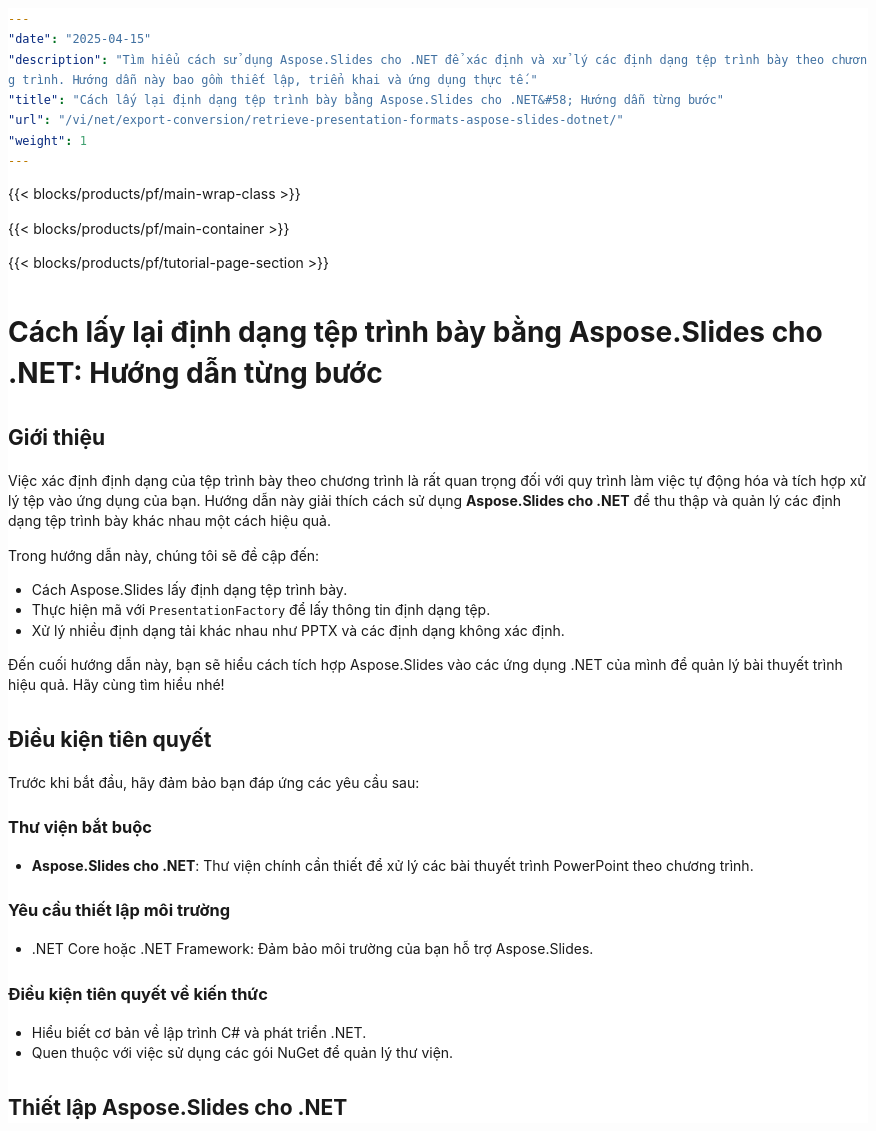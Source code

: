```yaml
---
"date": "2025-04-15"
"description": "Tìm hiểu cách sử dụng Aspose.Slides cho .NET để xác định và xử lý các định dạng tệp trình bày theo chương trình. Hướng dẫn này bao gồm thiết lập, triển khai và ứng dụng thực tế."
"title": "Cách lấy lại định dạng tệp trình bày bằng Aspose.Slides cho .NET&#58; Hướng dẫn từng bước"
"url": "/vi/net/export-conversion/retrieve-presentation-formats-aspose-slides-dotnet/"
"weight": 1
---
```


{{< blocks/products/pf/main-wrap-class >}}

{{< blocks/products/pf/main-container >}}

{{< blocks/products/pf/tutorial-page-section >}}
# Cách lấy lại định dạng tệp trình bày bằng Aspose.Slides cho .NET: Hướng dẫn từng bước

## Giới thiệu

Việc xác định định dạng của tệp trình bày theo chương trình là rất quan trọng đối với quy trình làm việc tự động hóa và tích hợp xử lý tệp vào ứng dụng của bạn. Hướng dẫn này giải thích cách sử dụng **Aspose.Slides cho .NET** để thu thập và quản lý các định dạng tệp trình bày khác nhau một cách hiệu quả.

Trong hướng dẫn này, chúng tôi sẽ đề cập đến:
- Cách Aspose.Slides lấy định dạng tệp trình bày.
- Thực hiện mã với `PresentationFactory` để lấy thông tin định dạng tệp.
- Xử lý nhiều định dạng tải khác nhau như PPTX và các định dạng không xác định.

Đến cuối hướng dẫn này, bạn sẽ hiểu cách tích hợp Aspose.Slides vào các ứng dụng .NET của mình để quản lý bài thuyết trình hiệu quả. Hãy cùng tìm hiểu nhé!

## Điều kiện tiên quyết

Trước khi bắt đầu, hãy đảm bảo bạn đáp ứng các yêu cầu sau:

### Thư viện bắt buộc
- **Aspose.Slides cho .NET**: Thư viện chính cần thiết để xử lý các bài thuyết trình PowerPoint theo chương trình.
  
### Yêu cầu thiết lập môi trường
- .NET Core hoặc .NET Framework: Đảm bảo môi trường của bạn hỗ trợ Aspose.Slides.

### Điều kiện tiên quyết về kiến thức
- Hiểu biết cơ bản về lập trình C# và phát triển .NET.
- Quen thuộc với việc sử dụng các gói NuGet để quản lý thư viện.

## Thiết lập Aspose.Slides cho .NET

